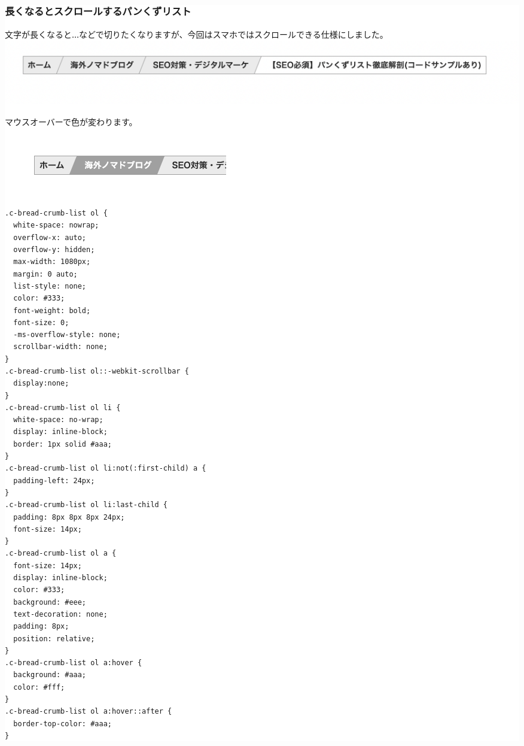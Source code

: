 ### 長くなるとスクロールするパンくずリスト
文字が長くなると…などで切りたくなりますが、今回はスマホではスクロールできる仕様にしました。
![長くなるとスクロールするパンくずリスト](./images/04/entry498-8.png)

マウスオーバーで色が変わります。

![マウスオーバーで色が変わります](./images/04/entry498-11.png)

```css:title=CSS
.c-bread-crumb-list ol {
  white-space: nowrap;
  overflow-x: auto;
  overflow-y: hidden;
  max-width: 1080px;
  margin: 0 auto;
  list-style: none;
  color: #333;
  font-weight: bold;
  font-size: 0;
  -ms-overflow-style: none;
  scrollbar-width: none;
}
.c-bread-crumb-list ol::-webkit-scrollbar {
  display:none;
}
.c-bread-crumb-list ol li {
  white-space: no-wrap;
  display: inline-block;
  border: 1px solid #aaa;
}
.c-bread-crumb-list ol li:not(:first-child) a {
  padding-left: 24px;
}
.c-bread-crumb-list ol li:last-child {
  padding: 8px 8px 8px 24px;
  font-size: 14px;
}
.c-bread-crumb-list ol a {
  font-size: 14px;
  display: inline-block;
  color: #333;
  background: #eee;
  text-decoration: none;
  padding: 8px;
  position: relative;
}
.c-bread-crumb-list ol a:hover {
  background: #aaa;
  color: #fff;
}
.c-bread-crumb-list ol a:hover::after {
  border-top-color: #aaa;
}
```